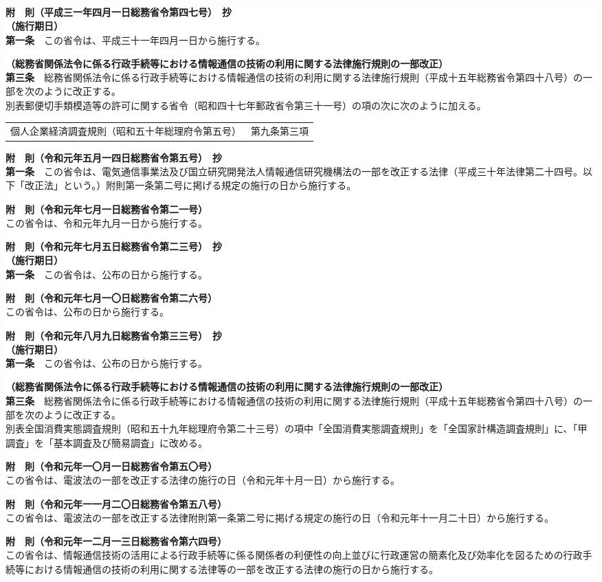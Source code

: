   
**附　則（平成三一年四月一日総務省令第四七号）　抄**  
**（施行期日）**  
**第一条**　この省令は、平成三十一年四月一日から施行する。  
  
**（総務省関係法令に係る行政手続等における情報通信の技術の利用に関する法律施行規則の一部改正）**  
**第三条**　総務省関係法令に係る行政手続等における情報通信の技術の利用に関する法律施行規則（平成十五年総務省令第四十八号）の一部を次のように改正する。  
別表郵便切手類模造等の許可に関する省令（昭和四十七年郵政省令第三十一号）の項の次に次のように加える。  

|||  
| --- | --- |  
|個人企業経済調査規則（昭和五十年総理府令第五号）|第九条第三項|  
  
  
**附　則（令和元年五月一四日総務省令第五号）　抄**  
**第一条**　この省令は、電気通信事業法及び国立研究開発法人情報通信研究機構法の一部を改正する法律（平成三十年法律第二十四号。以下「改正法」という。）附則第一条第二号に掲げる規定の施行の日から施行する。  
  
**附　則（令和元年七月一日総務省令第二一号）**  
この省令は、令和元年九月一日から施行する。  
  
**附　則（令和元年七月五日総務省令第二三号）　抄**  
**（施行期日）**  
**第一条**　この省令は、公布の日から施行する。  
  
**附　則（令和元年七月一〇日総務省令第二六号）**  
この省令は、公布の日から施行する。  
  
**附　則（令和元年八月九日総務省令第三三号）　抄**  
**（施行期日）**  
**第一条**　この省令は、公布の日から施行する。  
  
**（総務省関係法令に係る行政手続等における情報通信の技術の利用に関する法律施行規則の一部改正）**  
**第三条**　総務省関係法令に係る行政手続等における情報通信の技術の利用に関する法律施行規則（平成十五年総務省令第四十八号）の一部を次のように改正する。  
別表全国消費実態調査規則（昭和五十九年総理府令第二十三号）の項中「全国消費実態調査規則」を「全国家計構造調査規則」に、「甲調査」を「基本調査及び簡易調査」に改める。  
  
**附　則（令和元年一〇月一日総務省令第五〇号）**  
この省令は、電波法の一部を改正する法律の施行の日（令和元年十月一日）から施行する。  
  
**附　則（令和元年一一月二〇日総務省令第五八号）**  
この省令は、電波法の一部を改正する法律附則第一条第二号に掲げる規定の施行の日（令和元年十一月二十日）から施行する。  
  
**附　則（令和元年一二月一三日総務省令第六四号）**  
この省令は、情報通信技術の活用による行政手続等に係る関係者の利便性の向上並びに行政運営の簡素化及び効率化を図るための行政手続等における情報通信の技術の利用に関する法律等の一部を改正する法律の施行の日から施行する。  
  
